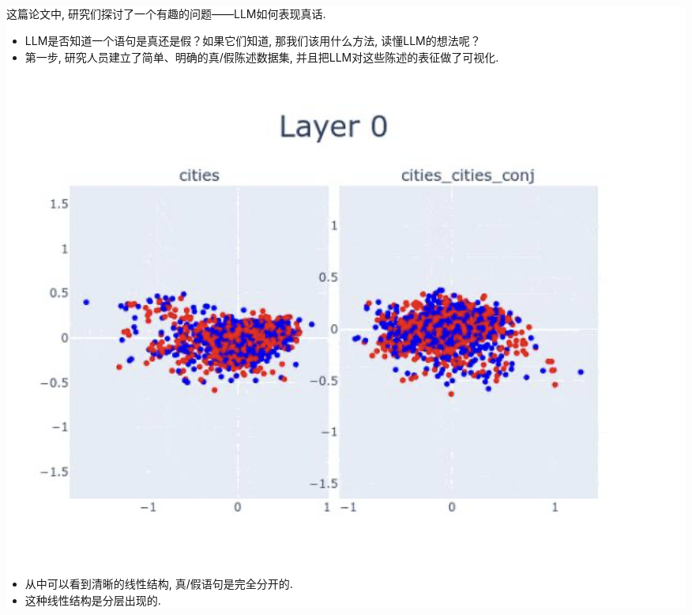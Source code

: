 
这篇论文中, 研究们探讨了一个有趣的问题——LLM如何表现真话.
- LLM是否知道一个语句是真还是假？如果它们知道, 那我们该用什么方法, 读懂LLM的想法呢？
- 第一步, 研究人员建立了简单、明确的真/假陈述数据集, 并且把LLM对这些陈述的表征做了可视化.

![Screenshot 2023-12-04 at 10.55.55](/assets/img/Screenshot%202023-12-04%20at%2010.55.55.png)

- 从中可以看到清晰的线性结构, 真/假语句是完全分开的.
- 这种线性结构是分层出现的.
